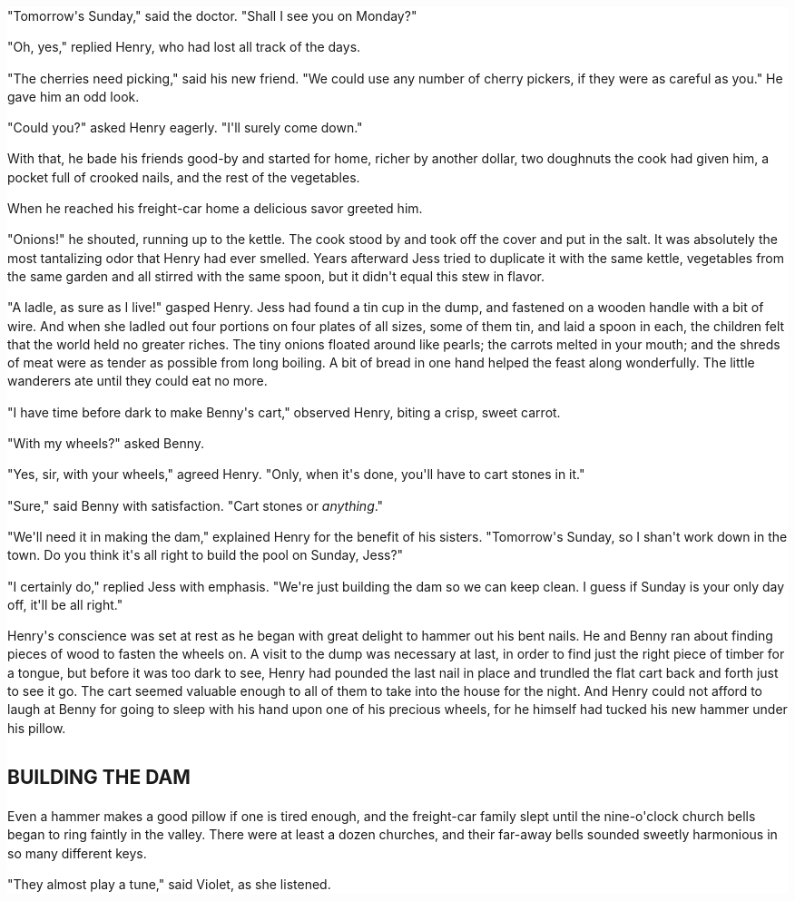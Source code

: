 "Tomorrow's Sunday," said the doctor. "Shall I see you on Monday?"

"Oh, yes," replied Henry, who had lost all track of the days.

"The cherries need picking," said his new friend. "We could use any number of cherry pickers, if they were as careful as you." He gave him an odd look.

"Could you?" asked Henry eagerly. "I'll surely come down."

With that, he bade his friends good-by and started for home, richer by another dollar, two doughnuts the cook had given him, a pocket full of crooked nails, and the rest of the vegetables.

When he reached his freight-car home a delicious savor greeted him.

"Onions!" he shouted, running up to the kettle. The cook stood by and took off the cover and put in the salt. It was absolutely the most tantalizing odor that Henry had ever smelled. Years afterward Jess tried to duplicate it with the same kettle, vegetables from the same garden and all stirred with the same spoon, but it didn't equal this stew in flavor.

"A ladle, as sure as I live!" gasped Henry. Jess had found a tin cup in the dump, and fastened on a wooden handle with a bit of wire. And when she ladled out four portions on four plates of all sizes, some of them tin, and laid a spoon in each, the children felt that the world held no greater riches. The tiny onions floated around like pearls; the carrots melted in your mouth; and the shreds of meat were as tender as possible from long boiling. A bit of bread in one hand helped the feast along wonderfully. The little wanderers ate until they could eat no more.

"I have time before dark to make Benny's cart," observed Henry, biting a crisp, sweet carrot.

"With my wheels?" asked Benny.

"Yes, sir, with your wheels," agreed Henry. "Only, when it's done, you'll have to cart stones in it."

"Sure," said Benny with satisfaction. "Cart stones or _anything_."

"We'll need it in making the dam," explained Henry for the benefit of his sisters. "Tomorrow's Sunday, so I shan't work down in the town. Do you think it's all right to build the pool on Sunday, Jess?"

"I certainly do," replied Jess with emphasis. "We're just building the dam so we can keep clean. I guess if Sunday is your only day off, it'll be all right."

Henry's conscience was set at rest as he began with great delight to hammer out his bent nails. He and Benny ran about finding pieces of wood to fasten the wheels on. A visit to the dump was necessary at last, in order to find just the right piece of timber for a tongue, but before it was too dark to see, Henry had pounded the last nail in place and trundled the flat cart back and forth just to see it go. The cart seemed valuable enough to all of them to take into the house for the night. And Henry could not afford to laugh at Benny for going to sleep with his hand upon one of his precious wheels, for he himself had tucked his new hammer under his pillow.


## BUILDING THE DAM

Even a hammer makes a good pillow if one is tired enough, and the freight-car family slept until the nine-o'clock church bells began to ring faintly in the valley. There were at least a dozen churches, and their far-away bells sounded sweetly harmonious in so many different keys.

"They almost play a tune," said Violet, as she listened.
